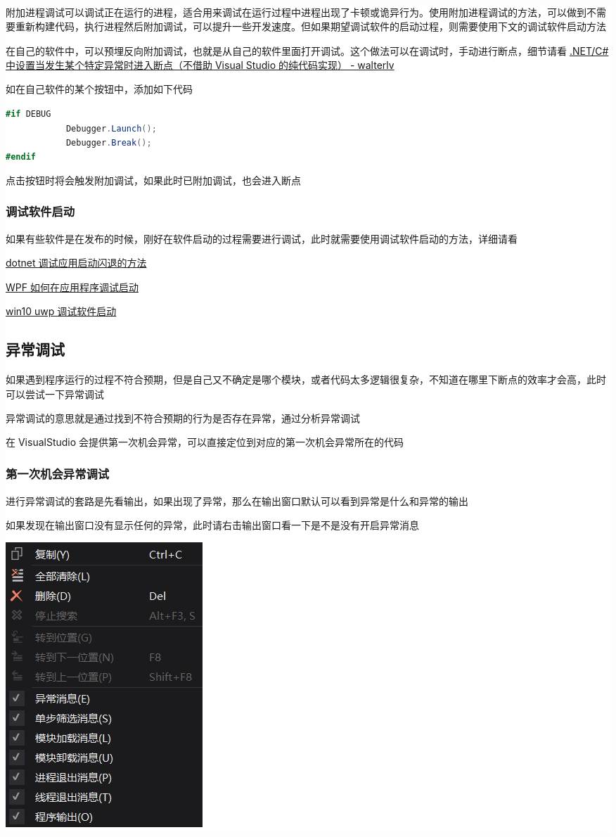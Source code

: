 附加进程调试可以调试正在运行的进程，适合用来调试在运行过程中进程出现了卡顿或诡异行为。使用附加进程调试的方法，可以做到不需要重新构建代码，执行进程然后附加调试，可以提升一些开发速度。但如果期望调试软件的启动过程，则需要使用下文的调试软件启动方法

在自己的软件中，可以预埋反向附加调试，也就是从自己的软件里面打开调试。这个做法可以在调试时，手动进行断点，细节请看 [.NET/C# 中设置当发生某个特定异常时进入断点（不借助 Visual Studio 的纯代码实现） - walterlv](https://blog.walterlv.com/post/set-a-breakpoint-when-exception-occurred.html )

如在自己软件的某个按钮中，添加如下代码

```csharp
#if DEBUG
            Debugger.Launch();
            Debugger.Break();
#endif
```

点击按钮时将会触发附加调试，如果此时已附加调试，也会进入断点

### 调试软件启动

如果有些软件是在发布的时候，刚好在软件启动的过程需要进行调试，此时就需要使用调试软件启动的方法，详细请看

[dotnet 调试应用启动闪退的方法](https://blog.lindexi.com/post/dotnet-%E8%B0%83%E8%AF%95%E5%BA%94%E7%94%A8%E5%90%AF%E5%8A%A8%E9%97%AA%E9%80%80%E7%9A%84%E6%96%B9%E6%B3%95.html )

[WPF 如何在应用程序调试启动](https://blog.lindexi.com/post/WPF-%E5%A6%82%E4%BD%95%E5%9C%A8%E5%BA%94%E7%94%A8%E7%A8%8B%E5%BA%8F%E8%B0%83%E8%AF%95%E5%90%AF%E5%8A%A8.html )

[win10 uwp 调试软件启动](https://blog.lindexi.com/post/win10-uwp-%E8%B0%83%E8%AF%95%E8%BD%AF%E4%BB%B6%E5%90%AF%E5%8A%A8.html )

## 异常调试

如果遇到程序运行的过程不符合预期，但是自己又不确定是哪个模块，或者代码太多逻辑很复杂，不知道在哪里下断点的效率才会高，此时可以尝试一下异常调试

异常调试的意思就是通过找到不符合预期的行为是否存在异常，通过分析异常调试

在 VisualStudio 会提供第一次机会异常，可以直接定位到对应的第一次机会异常所在的代码

### 第一次机会异常调试

进行异常调试的套路是先看输出，如果出现了异常，那么在输出窗口默认可以看到异常是什么和异常的输出

如果发现在输出窗口没有显示任何的异常，此时请右击输出窗口看一下是不是没有开启异常消息



![](images/img-modify-0474a5bd3068e4ad8e901bca90bbcc11.png)
